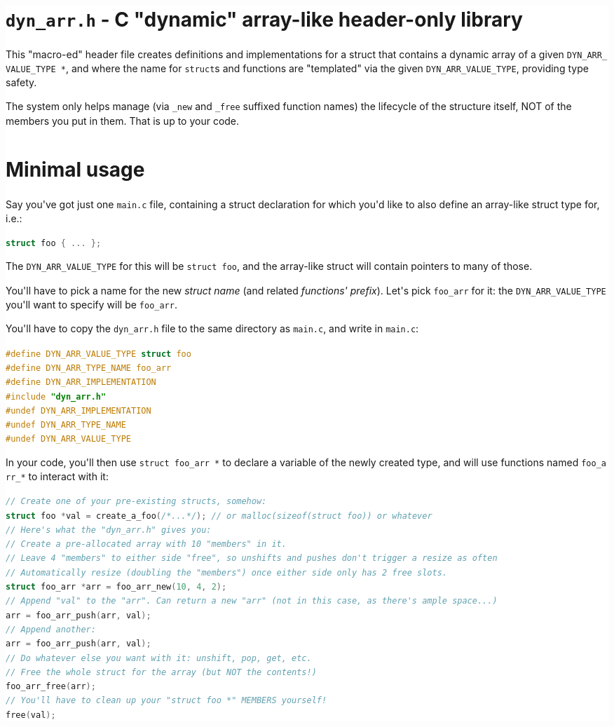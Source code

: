 # `dyn_arr.h` - C "dynamic" array-like header-only library

This "macro-ed" header file creates definitions and implementations for a struct that contains a dynamic array of a given `DYN_ARR_VALUE_TYPE *`, and where the name for `struct`s and functions are "templated" via the given `DYN_ARR_VALUE_TYPE`, providing type safety.

The system only helps manage (via `_new` and `_free` suffixed function names) the lifecycle of the structure itself, NOT of the members you put in them. That is up to your code.

# Minimal usage

Say you've got just one `main.c` file, containing a struct declaration for which you'd like to also define an array-like struct type for, i.e.:

```c
struct foo { ... };
```

The `DYN_ARR_VALUE_TYPE` for this will be `struct foo`, and the array-like struct will contain pointers to many of those.

You'll have to pick a name for the new _struct name_ (and related _functions' prefix_). Let's pick `foo_arr` for it: the `DYN_ARR_VALUE_TYPE` you'll want to specify will be `foo_arr`.

You'll have to copy the `dyn_arr.h` file to the same directory as `main.c`, and write in `main.c`:

```c
#define DYN_ARR_VALUE_TYPE struct foo
#define DYN_ARR_TYPE_NAME foo_arr
#define DYN_ARR_IMPLEMENTATION
#include "dyn_arr.h"
#undef DYN_ARR_IMPLEMENTATION
#undef DYN_ARR_TYPE_NAME
#undef DYN_ARR_VALUE_TYPE
```

In your code, you'll then use `struct foo_arr *` to declare a variable of the newly created type, and will use functions named `foo_arr_*` to interact with it:

```c
// Create one of your pre-existing structs, somehow:
struct foo *val = create_a_foo(/*...*/); // or malloc(sizeof(struct foo)) or whatever
// Here's what the "dyn_arr.h" gives you:
// Create a pre-allocated array with 10 "members" in it.
// Leave 4 "members" to either side "free", so unshifts and pushes don't trigger a resize as often
// Automatically resize (doubling the "members") once either side only has 2 free slots.
struct foo_arr *arr = foo_arr_new(10, 4, 2);
// Append "val" to the "arr". Can return a new "arr" (not in this case, as there's ample space...)
arr = foo_arr_push(arr, val);
// Append another:
arr = foo_arr_push(arr, val);
// Do whatever else you want with it: unshift, pop, get, etc.
// Free the whole struct for the array (but NOT the contents!)
foo_arr_free(arr);
// You'll have to clean up your "struct foo *" MEMBERS yourself!
free(val);
```
